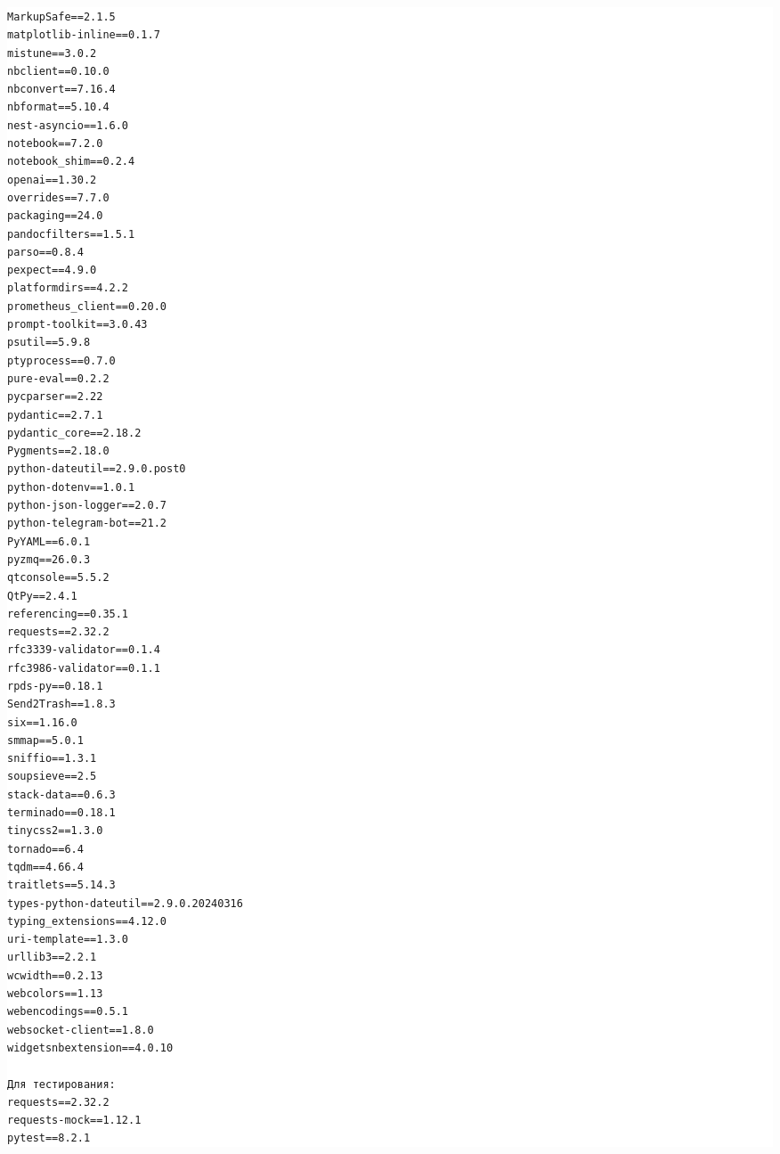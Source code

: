 ```
MarkupSafe==2.1.5
matplotlib-inline==0.1.7
mistune==3.0.2
nbclient==0.10.0
nbconvert==7.16.4
nbformat==5.10.4
nest-asyncio==1.6.0
notebook==7.2.0
notebook_shim==0.2.4
openai==1.30.2
overrides==7.7.0
packaging==24.0
pandocfilters==1.5.1
parso==0.8.4
pexpect==4.9.0
platformdirs==4.2.2
prometheus_client==0.20.0
prompt-toolkit==3.0.43
psutil==5.9.8
ptyprocess==0.7.0
pure-eval==0.2.2
pycparser==2.22
pydantic==2.7.1
pydantic_core==2.18.2
Pygments==2.18.0
python-dateutil==2.9.0.post0
python-dotenv==1.0.1
python-json-logger==2.0.7
python-telegram-bot==21.2
PyYAML==6.0.1
pyzmq==26.0.3
qtconsole==5.5.2
QtPy==2.4.1
referencing==0.35.1
requests==2.32.2
rfc3339-validator==0.1.4
rfc3986-validator==0.1.1
rpds-py==0.18.1
Send2Trash==1.8.3
six==1.16.0
smmap==5.0.1
sniffio==1.3.1
soupsieve==2.5
stack-data==0.6.3
terminado==0.18.1
tinycss2==1.3.0
tornado==6.4
tqdm==4.66.4
traitlets==5.14.3
types-python-dateutil==2.9.0.20240316
typing_extensions==4.12.0
uri-template==1.3.0
urllib3==2.2.1
wcwidth==0.2.13
webcolors==1.13
webencodings==0.5.1
websocket-client==1.8.0
widgetsnbextension==4.0.10

Для тестирования:
requests==2.32.2
requests-mock==1.12.1
pytest==8.2.1
```